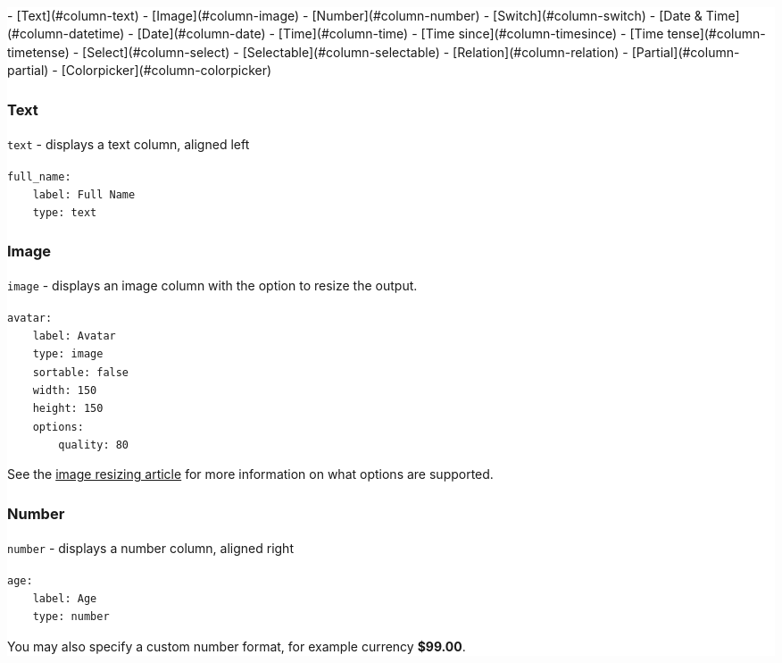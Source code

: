 <div class="content-list collection-method-list" markdown="1">
- [Text](#column-text)
- [Image](#column-image)
- [Number](#column-number)
- [Switch](#column-switch)
- [Date & Time](#column-datetime)
- [Date](#column-date)
- [Time](#column-time)
- [Time since](#column-timesince)
- [Time tense](#column-timetense)
- [Select](#column-select)
- [Selectable](#column-selectable)
- [Relation](#column-relation)
- [Partial](#column-partial)
- [Colorpicker](#column-colorpicker)
</div>

<a name="column-text"></a>
### Text

`text` - displays a text column, aligned left

    full_name:
        label: Full Name
        type: text

<a name="column-image"></a>
### Image

`image` - displays an image column with the option to resize the output.

    avatar:
        label: Avatar
        type: image
        sortable: false
        width: 150
        height: 150
        options:
            quality: 80

See the [image resizing article](../services/resizer#resize-parameters) for more information on what options are supported.

<a name="column-number"></a>
### Number

`number` - displays a number column, aligned right

    age:
        label: Age
        type: number

You may also specify a custom number format, for example currency **$99.00**.
